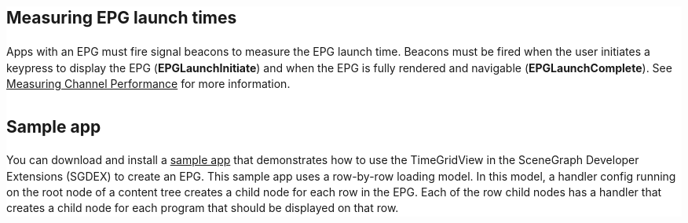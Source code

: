 Measuring EPG launch times
--------------------------

Apps with an EPG must fire signal beacons to measure the EPG launch time. Beacons must be fired when the user initiates a keypress to display the EPG (**EPGLaunchInitiate**) and when the EPG is fully rendered and navigable (**EPGLaunchComplete**). See [Measuring Channel Performance](/docs/developer-program/performance-guide/measuring-channel-performance.md) for more information.

Sample app
----------

You can download and install a [sample app](https://github.com/rokudev/SceneGraphDeveloperExtensions/tree/master/samples/TimeGridView) that demonstrates how to use the TimeGridView in the SceneGraph Developer Extensions (SGDEX) to create an EPG. This sample app uses a row-by-row loading model. In this model, a handler config running on the root node of a content tree creates a child node for each row in the EPG. Each of the row child nodes has a handler that creates a child node for each program that should be displayed on that row.